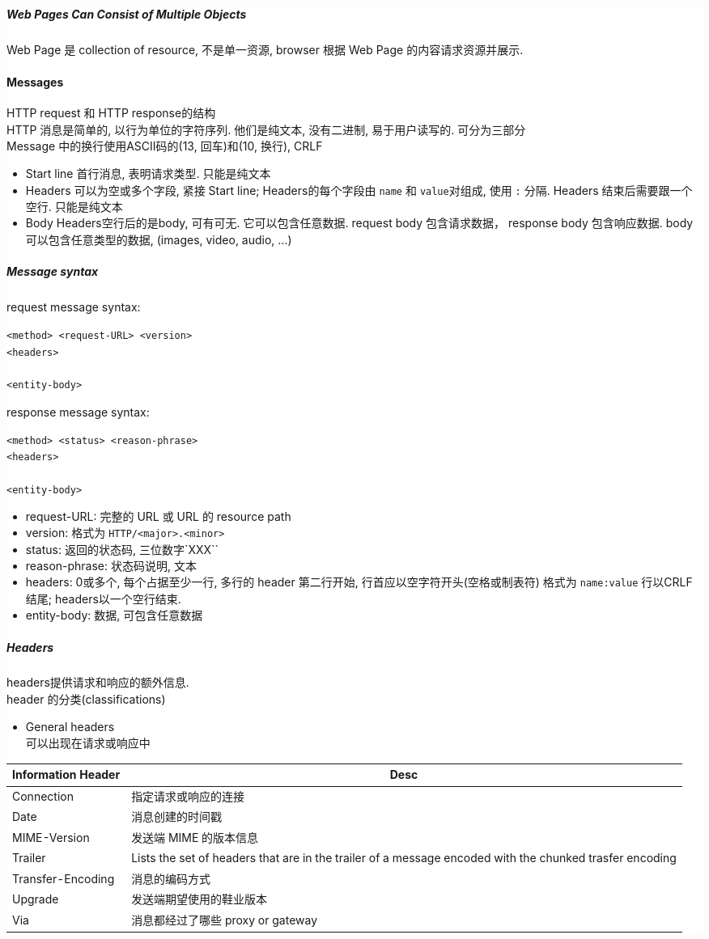 ##### Web Pages Can Consist of Multiple Objects
Web Page 是 collection of resource, 不是单一资源, browser 根据 Web Page 的内容请求资源并展示.


#### Messages
HTTP request 和 HTTP response的结构<br>
HTTP 消息是简单的, 以行为单位的字符序列. 他们是纯文本, 没有二进制, 易于用户读写的.
可分为三部分<br>
Message 中的换行使用ASCII码的(13, 回车)和(10, 换行), CRLF
* Start line 首行消息, 表明请求类型. 只能是纯文本
* Headers 可以为空或多个字段, 紧接 Start line; Headers的每个字段由 ``name`` 和 ``value``对组成, 使用 ``:`` 分隔. Headers 结束后需要跟一个空行. 只能是纯文本
* Body Headers空行后的是body, 可有可无. 它可以包含任意数据. request body 包含请求数据， response body 包含响应数据. body可以包含任意类型的数据, (images, video, audio, ...)


##### Message syntax
request message syntax:
```
<method> <request-URL> <version>
<headers>

<entity-body>
```

response message syntax:
```
<method> <status> <reason-phrase>
<headers>

<entity-body>
```

* request-URL: 完整的 URL 或 URL 的 resource path
* version: 格式为 ``HTTP/<major>.<minor>``
* status: 返回的状态码, 三位数字`XXX``
* reason-phrase: 状态码说明, 文本
* headers: 0或多个, 每个占据至少一行, 多行的 header 第二行开始, 行首应以空字符开头(空格或制表符) 格式为 ``name:value`` 行以CRLF结尾; headers以一个空行结束.
* entity-body: 数据, 可包含任意数据


##### Headers
headers提供请求和响应的额外信息.<br>
header 的分类(classifications)
* General headers<br>
  可以出现在请求或响应中<br>

Information Header | Desc
---|---|
Connection | 指定请求或响应的连接
Date | 消息创建的时间戳
MIME-Version | 发送端 MIME 的版本信息
Trailer | Lists the set of headers that are in the trailer of a message encoded with the chunked trasfer encoding
Transfer-Encoding | 消息的编码方式
Upgrade | 发送端期望使用的鞋业版本
Via | 消息都经过了哪些 proxy or gateway
